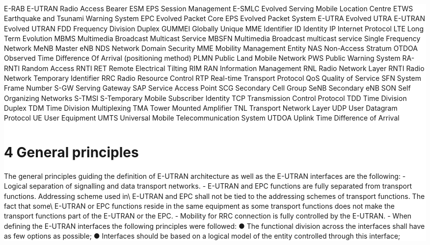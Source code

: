E-RAB E-UTRAN Radio Access Bearer
ESM EPS Session Management
E-SMLC Evolved Serving Mobile Location Centre
ETWS Earthquake and Tsunami Warning System
EPC Evolved Packet Core
EPS Evolved Packet System
E-UTRA Evolved UTRA
E-UTRAN Evolved UTRAN
FDD Frequency Division Duplex
GUMMEI Globally Unique MME Identifier
ID Identity
IP Internet Protocol
LTE Long Term Evolution
MBMS Multimedia Broadcast Multicast Service
MBSFN Multimedia Broadcast multicast service Single Frequency Network
MeNB Master eNB
NDS Network Domain Security
MME Mobility Management Entity
NAS Non-Access Stratum
OTDOA Observed Time Difference Of Arrival (positioning method)
PLMN Public Land Mobile Network
PWS Public Warning System
RA-RNTI Random Access RNTI
RET Remote Electrical Tilting
RIM RAN Information Management
RNL Radio Network Layer
RNTI Radio Network Temporary Identifier
RRC Radio Resource Control
RTP Real-time Transport Protocol
QoS Quality of Service
SFN System Frame Number
S-GW Serving Gateway
SAP Service Access Point
SCG Secondary Cell Group
SeNB Secondary eNB
SON Self Organizing Networks
S-TMSI S-Temporary Mobile Subscriber Identity
TCP Transmission Control Protocol
TDD Time Division Duplex
TDM Time Division Multiplexing
TMA Tower Mounted Amplifier
TNL Transport Network Layer
UDP User Datagram Protocol
UE User Equipment
UMTS Universal Mobile Telecommunication System
UTDOA Uplink Time Difference of Arrival
# 4 General principles
The general principles guiding the definition of E-UTRAN architecture as well
as the E-UTRAN interfaces are the following:
\- Logical separation of signalling and data transport networks.
\- E-UTRAN and EPC functions are fully separated from transport functions.
Addressing scheme used in\ E-UTRAN and EPC shall not be tied to the addressing
schemes of transport functions. The fact that some\ E-UTRAN or EPC functions
reside in the same equipment as some transport functions does not make the
transport functions part of the E-UTRAN or the EPC.
\- Mobility for RRC connection is fully controlled by the E-UTRAN.
\- When defining the E-UTRAN interfaces the following principles were
followed:
● The functional division across the interfaces shall have as few options as
possible;
● Interfaces should be based on a logical model of the entity controlled
through this interface;